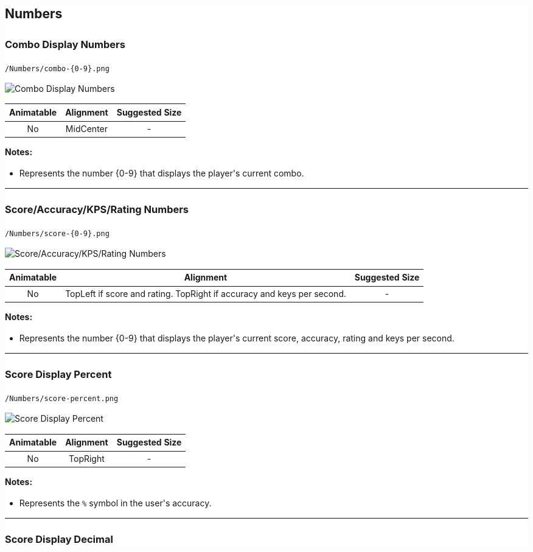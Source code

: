 ## Numbers

### Combo Display Numbers

`/Numbers/combo-{0-9}.png`

![Combo Display Numbers](/docs/images/Numbers/combo-9.png?v=2)

| Animatable | Alignment | Suggested Size |
| :--------: | :-------: | :------------: |
|     No     | MidCenter |       -        |

**Notes:**

- Represents the number {0-9} that displays the player's current combo.

---

### Score/Accuracy/KPS/Rating Numbers

`/Numbers/score-{0-9}.png`

![Score/Accuracy/KPS/Rating Numbers](/docs/images/Numbers/score-9.png?v=2)

| Animatable |                               Alignment                                | Suggested Size |
| :--------: | :--------------------------------------------------------------------: | :------------: |
|     No     | TopLeft if score and rating. TopRight if accuracy and keys per second. |       -        |

**Notes:**

- Represents the number {0-9} that displays the player's current score, accuracy, rating and keys per second.

---

### Score Display Percent

`/Numbers/score-percent.png`

![Score Display Percent](/docs/images/Numbers/score-percent.png?v=2)

| Animatable | Alignment | Suggested Size |
| :--------: | :-------: | :------------: |
|     No     | TopRight  |       -        |

**Notes:**

- Represents the `%` symbol in the user's accuracy.

---

### Score Display Decimal
